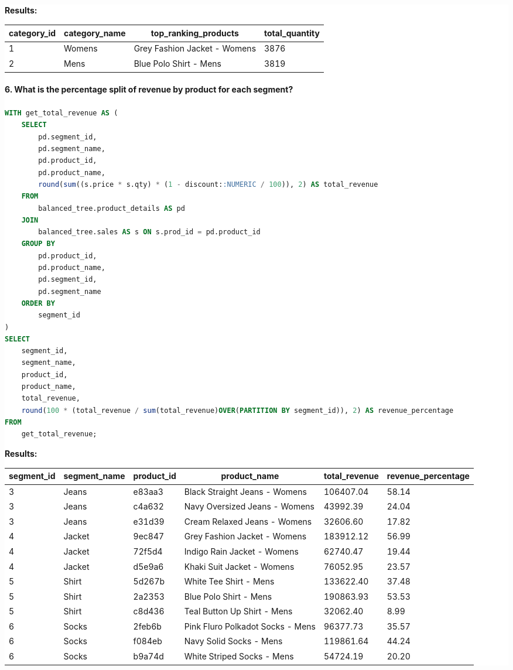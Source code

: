 **Results:**

category_id|category_name|top_ranking_products        |total_quantity|
-----------|-------------|----------------------------|--------------|
1|Womens       |Grey Fashion Jacket - Womens|          3876|
2|Mens         |Blue Polo Shirt - Mens      |          3819|

#### 6. What is the percentage split of revenue by product for each segment?

````sql
WITH get_total_revenue AS (
	SELECT
		pd.segment_id,
		pd.segment_name,
		pd.product_id,
		pd.product_name,
		round(sum((s.price * s.qty) * (1 - discount::NUMERIC / 100)), 2) AS total_revenue
	FROM
		balanced_tree.product_details AS pd
	JOIN
		balanced_tree.sales AS s ON s.prod_id = pd.product_id
	GROUP BY 
		pd.product_id,
		pd.product_name,
		pd.segment_id,
		pd.segment_name
	ORDER BY
		segment_id
)
SELECT
	segment_id,
	segment_name,
	product_id,
	product_name,
	total_revenue,
	round(100 * (total_revenue / sum(total_revenue)OVER(PARTITION BY segment_id)), 2) AS revenue_percentage
FROM
    get_total_revenue;
````

**Results:**

segment_id|segment_name|product_id|product_name                    |total_revenue|revenue_percentage|
----------|------------|----------|--------------------------------|-------------|------------------|
3|Jeans       |e83aa3    |Black Straight Jeans - Womens   |    106407.04|             58.14|
3|Jeans       |c4a632    |Navy Oversized Jeans - Womens   |     43992.39|             24.04|
3|Jeans       |e31d39    |Cream Relaxed Jeans - Womens    |     32606.60|             17.82|
4|Jacket      |9ec847    |Grey Fashion Jacket - Womens    |    183912.12|             56.99|
4|Jacket      |72f5d4    |Indigo Rain Jacket - Womens     |     62740.47|             19.44|
4|Jacket      |d5e9a6    |Khaki Suit Jacket - Womens      |     76052.95|             23.57|
5|Shirt       |5d267b    |White Tee Shirt - Mens          |    133622.40|             37.48|
5|Shirt       |2a2353    |Blue Polo Shirt - Mens          |    190863.93|             53.53|
5|Shirt       |c8d436    |Teal Button Up Shirt - Mens     |     32062.40|              8.99|
6|Socks       |2feb6b    |Pink Fluro Polkadot Socks - Mens|     96377.73|             35.57|
6|Socks       |f084eb    |Navy Solid Socks - Mens         |    119861.64|             44.24|
6|Socks       |b9a74d    |White Striped Socks - Mens      |     54724.19|             20.20|
